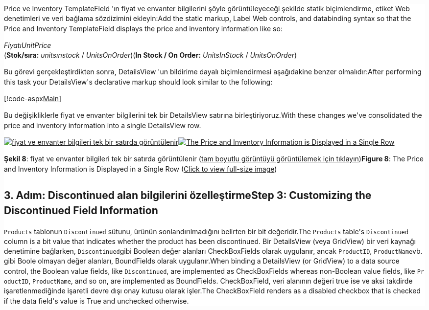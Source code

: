 <span data-ttu-id="a4445-180">Price ve Inventory TemplateField 'ın fiyat ve envanter bilgilerini şöyle görüntüleyeceği şekilde statik biçimlendirme, etiket Web denetimleri ve veri bağlama sözdizimini ekleyin:</span><span class="sxs-lookup"><span data-stu-id="a4445-180">Add the static markup, Label Web controls, and databinding syntax so that the Price and Inventory TemplateField displays the price and inventory information like so:</span></span>

<span data-ttu-id="a4445-181">*Fiyatı*</span><span class="sxs-lookup"><span data-stu-id="a4445-181">*UnitPrice*</span></span>  
<span data-ttu-id="a4445-182">(**Stok/sıra:** *unitsınstock* / *UnitsOnOrder*)</span><span class="sxs-lookup"><span data-stu-id="a4445-182">(**In Stock / On Order:** *UnitsInStock* / *UnitsOnOrder*)</span></span>

<span data-ttu-id="a4445-183">Bu görevi gerçekleştirdikten sonra, DetailsView 'un bildirime dayalı biçimlendirmesi aşağıdakine benzer olmalıdır:</span><span class="sxs-lookup"><span data-stu-id="a4445-183">After performing this task your DetailsView's declarative markup should look similar to the following:</span></span>

[!code-aspx[Main](using-templatefields-in-the-detailsview-control-vb/samples/sample3.aspx)]

<span data-ttu-id="a4445-184">Bu değişikliklerle fiyat ve envanter bilgilerini tek bir DetailsView satırına birleştiriyoruz.</span><span class="sxs-lookup"><span data-stu-id="a4445-184">With these changes we've consolidated the price and inventory information into a single DetailsView row.</span></span>

<span data-ttu-id="a4445-185">[![fiyat ve envanter bilgileri tek bir satırda görüntülenir](using-templatefields-in-the-detailsview-control-vb/_static/image23.png)](using-templatefields-in-the-detailsview-control-vb/_static/image22.png)</span><span class="sxs-lookup"><span data-stu-id="a4445-185">[![The Price and Inventory Information is Displayed in a Single Row](using-templatefields-in-the-detailsview-control-vb/_static/image23.png)](using-templatefields-in-the-detailsview-control-vb/_static/image22.png)</span></span>

<span data-ttu-id="a4445-186">**Şekil 8**: fiyat ve envanter bilgileri tek bir satırda görüntülenir ([tam boyutlu görüntüyü görüntülemek için tıklayın](using-templatefields-in-the-detailsview-control-vb/_static/image24.png))</span><span class="sxs-lookup"><span data-stu-id="a4445-186">**Figure 8**: The Price and Inventory Information is Displayed in a Single Row ([Click to view full-size image](using-templatefields-in-the-detailsview-control-vb/_static/image24.png))</span></span>

## <a name="step-3-customizing-the-discontinued-field-information"></a><span data-ttu-id="a4445-187">3\. Adım: Discontinued alan bilgilerini özelleştirme</span><span class="sxs-lookup"><span data-stu-id="a4445-187">Step 3: Customizing the Discontinued Field Information</span></span>

<span data-ttu-id="a4445-188">`Products` tablonun `Discontinued` sütunu, ürünün sonlandırılmadığını belirten bir bit değeridir.</span><span class="sxs-lookup"><span data-stu-id="a4445-188">The `Products` table's `Discontinued` column is a bit value that indicates whether the product has been discontinued.</span></span> <span data-ttu-id="a4445-189">Bir DetailsView (veya GridView) bir veri kaynağı denetimine bağlarken, `Discontinued`gibi Boolean değer alanları CheckBoxFields olarak uygulanır, ancak `ProductID`, `ProductName`vb. gibi Boole olmayan değer alanları, BoundFields olarak uygulanır.</span><span class="sxs-lookup"><span data-stu-id="a4445-189">When binding a DetailsView (or GridView) to a data source control, the Boolean value fields, like `Discontinued`, are implemented as CheckBoxFields whereas non-Boolean value fields, like `ProductID`, `ProductName`, and so on, are implemented as BoundFields.</span></span> <span data-ttu-id="a4445-190">CheckBoxField, veri alanının değeri true ise ve aksi takdirde işaretlenmediğinde işaretli devre dışı onay kutusu olarak işler.</span><span class="sxs-lookup"><span data-stu-id="a4445-190">The CheckBoxField renders as a disabled checkbox that is checked if the data field's value is True and unchecked otherwise.</span></span>
